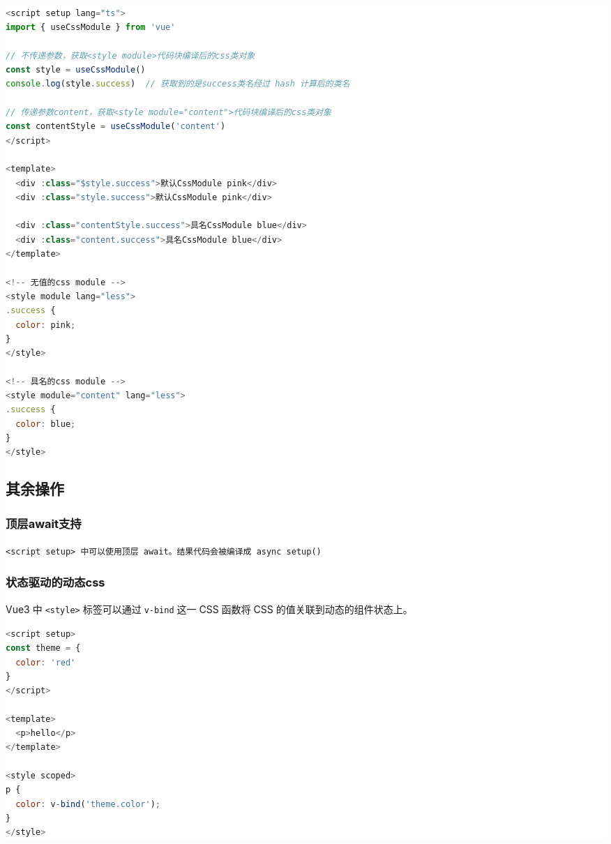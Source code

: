 ```js
<script setup lang="ts">
import { useCssModule } from 'vue'
 
// 不传递参数，获取<style module>代码块编译后的css类对象
const style = useCssModule()
console.log(style.success)  // 获取到的是success类名经过 hash 计算后的类名
    
// 传递参数content，获取<style module="content">代码块编译后的css类对象
const contentStyle = useCssModule('content')
</script>
 
<template>
  <div :class="$style.success">默认CssModule pink</div>
  <div :class="style.success">默认CssModule pink</div>
 
  <div :class="contentStyle.success">具名CssModule blue</div>
  <div :class="content.success">具名CssModule blue</div>
</template>
 
<!-- 无值的css module -->
<style module lang="less">
.success {
  color: pink;
}
</style>
 
<!-- 具名的css module -->
<style module="content" lang="less">
.success {
  color: blue;
}
</style>
```

## 其余操作

### 顶层await支持

`<script setup> 中可以使用顶层 await。结果代码会被编译成 async setup()`

### 状态驱动的动态css

Vue3 中 `<style>` 标签可以通过 `v-bind` 这一 CSS 函数将 CSS 的值关联到动态的组件状态上。​​​​​​​

```js
<script setup>
const theme = {
  color: 'red'
}
</script>
 
<template>
  <p>hello</p>
</template>
 
<style scoped>
p {
  color: v-bind('theme.color');
}
</style>
```
